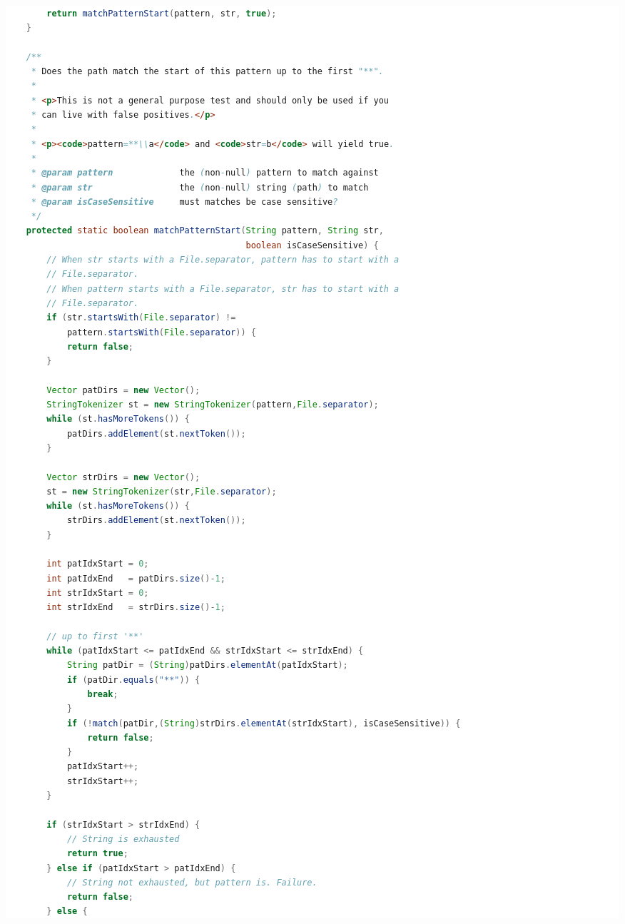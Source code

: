 ```java
        return matchPatternStart(pattern, str, true);
    }

    /**
     * Does the path match the start of this pattern up to the first "**".
     *
     * <p>This is not a general purpose test and should only be used if you
     * can live with false positives.</p>
     *
     * <p><code>pattern=**\\a</code> and <code>str=b</code> will yield true.
     *
     * @param pattern             the (non-null) pattern to match against
     * @param str                 the (non-null) string (path) to match
     * @param isCaseSensitive     must matches be case sensitive?
     */
    protected static boolean matchPatternStart(String pattern, String str,
                                               boolean isCaseSensitive) {
        // When str starts with a File.separator, pattern has to start with a
        // File.separator.
        // When pattern starts with a File.separator, str has to start with a
        // File.separator.
        if (str.startsWith(File.separator) !=
            pattern.startsWith(File.separator)) {
            return false;
        }

        Vector patDirs = new Vector();
        StringTokenizer st = new StringTokenizer(pattern,File.separator);
        while (st.hasMoreTokens()) {
            patDirs.addElement(st.nextToken());
        }

        Vector strDirs = new Vector();
        st = new StringTokenizer(str,File.separator);
        while (st.hasMoreTokens()) {
            strDirs.addElement(st.nextToken());
        }

        int patIdxStart = 0;
        int patIdxEnd   = patDirs.size()-1;
        int strIdxStart = 0;
        int strIdxEnd   = strDirs.size()-1;

        // up to first '**'
        while (patIdxStart <= patIdxEnd && strIdxStart <= strIdxEnd) {
            String patDir = (String)patDirs.elementAt(patIdxStart);
            if (patDir.equals("**")) {
                break;
            }
            if (!match(patDir,(String)strDirs.elementAt(strIdxStart), isCaseSensitive)) {
                return false;
            }
            patIdxStart++;
            strIdxStart++;
        }

        if (strIdxStart > strIdxEnd) {
            // String is exhausted
            return true;
        } else if (patIdxStart > patIdxEnd) {
            // String not exhausted, but pattern is. Failure.
            return false;
        } else {
```